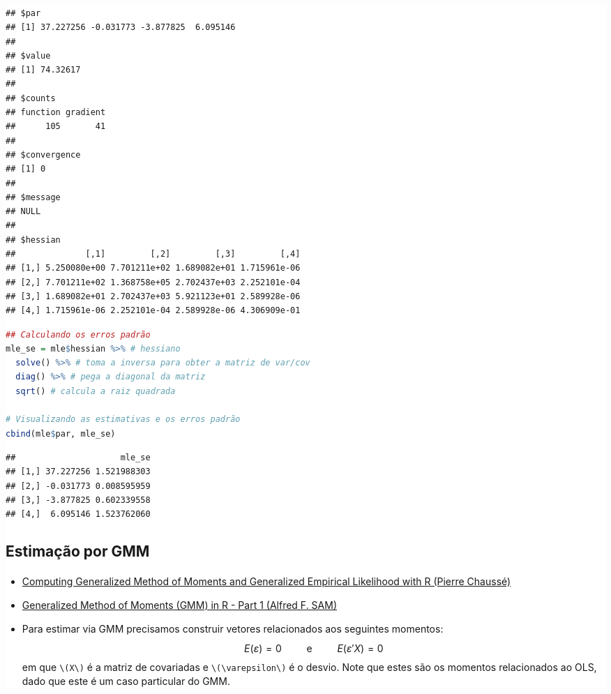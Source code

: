```
## $par
## [1] 37.227256 -0.031773 -3.877825  6.095146
## 
## $value
## [1] 74.32617
## 
## $counts
## function gradient 
##      105       41 
## 
## $convergence
## [1] 0
## 
## $message
## NULL
## 
## $hessian
##              [,1]         [,2]         [,3]         [,4]
## [1,] 5.250080e+00 7.701211e+02 1.689082e+01 1.715961e-06
## [2,] 7.701211e+02 1.368758e+05 2.702437e+03 2.252101e-04
## [3,] 1.689082e+01 2.702437e+03 5.921123e+01 2.589928e-06
## [4,] 1.715961e-06 2.252101e-04 2.589928e-06 4.306909e-01
```

```r
## Calculando os erros padrão
mle_se = mle$hessian %>% # hessiano
  solve() %>% # toma a inversa para obter a matriz de var/cov
  diag() %>% # pega a diagonal da matriz
  sqrt() # calcula a raiz quadrada

# Visualizando as estimativas e os erros padrão
cbind(mle$par, mle_se)
```

```
##                     mle_se
## [1,] 37.227256 1.521988303
## [2,] -0.031773 0.008595959
## [3,] -3.877825 0.602339558
## [4,]  6.095146 1.523762060
```



## Estimação por GMM
- [Computing Generalized Method of Moments and Generalized Empirical Likelihood with R (Pierre Chaussé)](https://cran.r-project.org/web/packages/gmm/vignettes/gmm_with_R.pdf)
- [Generalized Method of Moments (GMM) in R - Part 1 (Alfred F. SAM)](https://medium.com/codex/generalized-method-of-moments-gmm-in-r-part-1-of-3-c65f41b6199)


- Para estimar via GMM precisamos construir vetores relacionados aos seguintes momentos:
$$ E(\varepsilon) = 0 \qquad \text{ e } \qquad E(\varepsilon'X) = 0 $$
em que `\(X\)` é a matriz de covariadas e `\(\varepsilon\)` é o desvio. Note que estes são os momentos relacionados ao OLS, dado que este é um caso particular do GMM.
